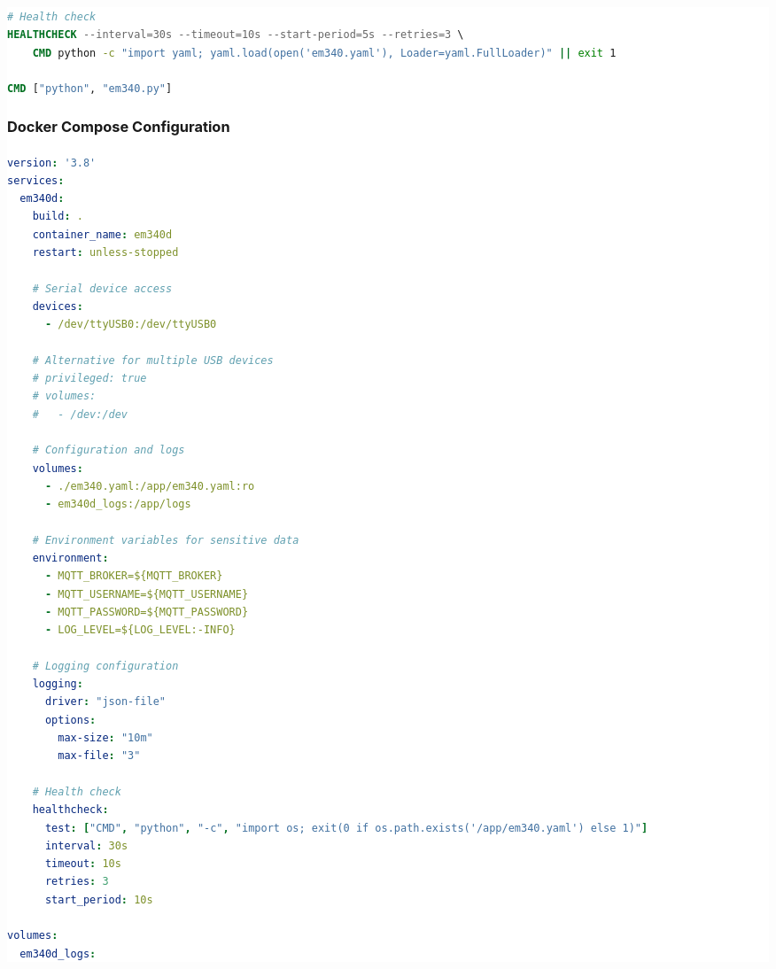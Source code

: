 ```dockerfile
# Health check
HEALTHCHECK --interval=30s --timeout=10s --start-period=5s --retries=3 \
    CMD python -c "import yaml; yaml.load(open('em340.yaml'), Loader=yaml.FullLoader)" || exit 1

CMD ["python", "em340.py"]
```

### Docker Compose Configuration
```yaml
version: '3.8'
services:
  em340d:
    build: .
    container_name: em340d
    restart: unless-stopped
    
    # Serial device access
    devices:
      - /dev/ttyUSB0:/dev/ttyUSB0
    
    # Alternative for multiple USB devices
    # privileged: true
    # volumes:
    #   - /dev:/dev
    
    # Configuration and logs
    volumes:
      - ./em340.yaml:/app/em340.yaml:ro
      - em340d_logs:/app/logs
    
    # Environment variables for sensitive data
    environment:
      - MQTT_BROKER=${MQTT_BROKER}
      - MQTT_USERNAME=${MQTT_USERNAME}
      - MQTT_PASSWORD=${MQTT_PASSWORD}
      - LOG_LEVEL=${LOG_LEVEL:-INFO}
    
    # Logging configuration
    logging:
      driver: "json-file"
      options:
        max-size: "10m"
        max-file: "3"
    
    # Health check
    healthcheck:
      test: ["CMD", "python", "-c", "import os; exit(0 if os.path.exists('/app/em340.yaml') else 1)"]
      interval: 30s
      timeout: 10s
      retries: 3
      start_period: 10s

volumes:
  em340d_logs:
```
